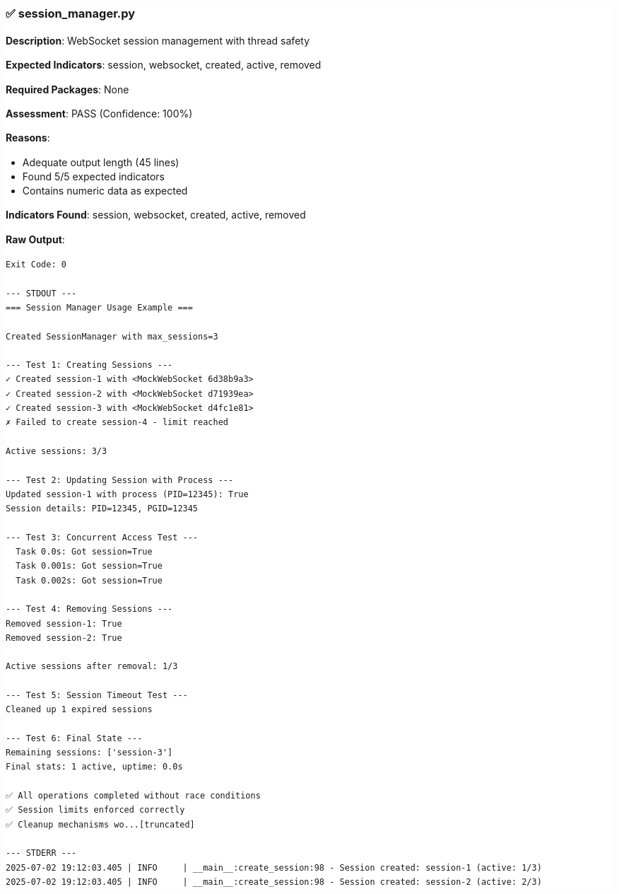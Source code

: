 
### ✅ session_manager.py

**Description**: WebSocket session management with thread safety

**Expected Indicators**: session, websocket, created, active, removed

**Required Packages**: None

**Assessment**: PASS (Confidence: 100%)

**Reasons**:

- Adequate output length (45 lines)
- Found 5/5 expected indicators
- Contains numeric data as expected

**Indicators Found**: session, websocket, created, active, removed

**Raw Output**:
```
Exit Code: 0

--- STDOUT ---
=== Session Manager Usage Example ===

Created SessionManager with max_sessions=3

--- Test 1: Creating Sessions ---
✓ Created session-1 with <MockWebSocket 6d38b9a3>
✓ Created session-2 with <MockWebSocket d71939ea>
✓ Created session-3 with <MockWebSocket d4fc1e81>
✗ Failed to create session-4 - limit reached

Active sessions: 3/3

--- Test 2: Updating Session with Process ---
Updated session-1 with process (PID=12345): True
Session details: PID=12345, PGID=12345

--- Test 3: Concurrent Access Test ---
  Task 0.0s: Got session=True
  Task 0.001s: Got session=True
  Task 0.002s: Got session=True

--- Test 4: Removing Sessions ---
Removed session-1: True
Removed session-2: True

Active sessions after removal: 1/3

--- Test 5: Session Timeout Test ---
Cleaned up 1 expired sessions

--- Test 6: Final State ---
Remaining sessions: ['session-3']
Final stats: 1 active, uptime: 0.0s

✅ All operations completed without race conditions
✅ Session limits enforced correctly
✅ Cleanup mechanisms wo...[truncated]

--- STDERR ---
2025-07-02 19:12:03.405 | INFO     | __main__:create_session:98 - Session created: session-1 (active: 1/3)
2025-07-02 19:12:03.405 | INFO     | __main__:create_session:98 - Session created: session-2 (active: 2/3)
```